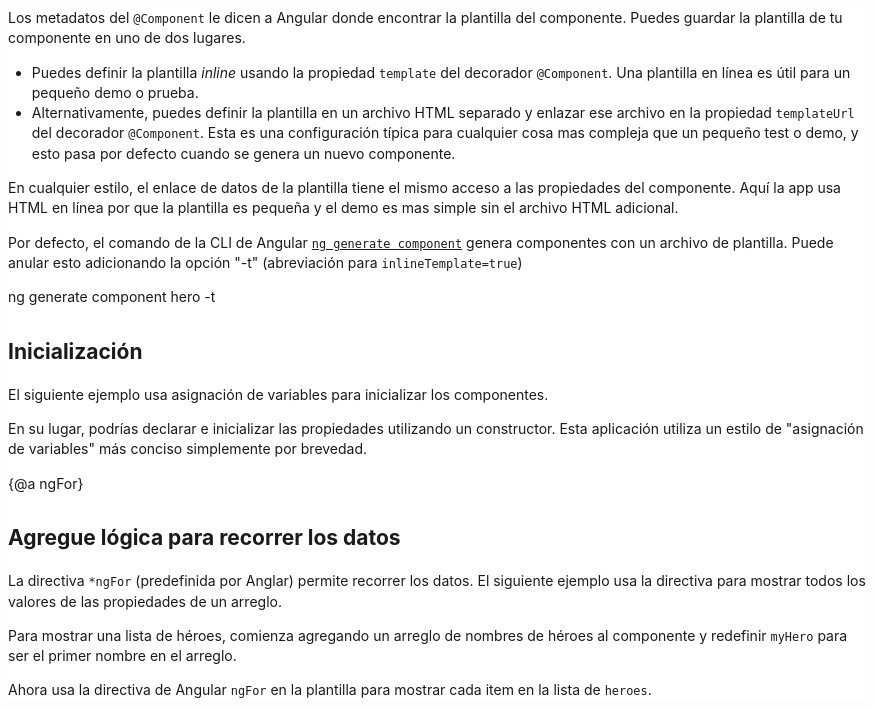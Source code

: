 Los metadatos del `@Component` le dicen a Angular donde encontrar la plantilla del componente.
Puedes guardar la plantilla de tu componente en uno de dos lugares.

* Puedes definir la plantilla *inline* usando la propiedad `template` del decorador `@Component`. Una plantilla en línea es útil para un pequeño demo o prueba.
* Alternativamente, puedes definir la plantilla en un archivo HTML separado y enlazar ese archivo en la propiedad `templateUrl` del decorador `@Component`. Esta es una configuración típica para cualquier cosa mas compleja que un pequeño test o demo, y esto pasa por defecto cuando se genera un nuevo componente.

En cualquier estilo, el enlace de datos de la plantilla tiene el mismo acceso a las propiedades del componente.
Aquí la app usa HTML en línea por que la plantilla es pequeña y el demo es mas simple sin el archivo HTML adicional.

<div class="alert is-helpful">

  Por defecto, el comando de la CLI de Angular [`ng generate component`](cli/generate) genera componentes con un archivo de plantilla.
  Puede anular esto adicionando la opción "-t" (abreviación para `inlineTemplate=true`)

  <code-example hideCopy language="sh" class="code-shell">
    ng generate component hero -t
  </code-example>

</div>


## Inicialización

El siguiente ejemplo usa asignación de variables para inicializar los componentes.

<code-example path="displaying-data/src/app/app-ctor.component.1.ts" region="class"></code-example>

 En su lugar, podrías declarar e inicializar las propiedades utilizando un constructor.
 Esta aplicación utiliza un estilo de "asignación de variables" más conciso simplemente por brevedad.

{@a ngFor}

## Agregue lógica para recorrer los datos

La directiva `*ngFor` (predefinida por Anglar) permite recorrer los datos. El siguiente ejemplo usa la directiva para mostrar todos los valores de las propiedades de un arreglo.

Para mostrar una lista de héroes, comienza agregando un arreglo de nombres de héroes al componente y redefinir `myHero` para ser el primer nombre en el arreglo.

<code-example path="displaying-data/src/app/app.component.2.ts" header="src/app/app.component.ts (class)" region="class"></code-example>


Ahora usa la directiva de Angular  `ngFor` en la plantilla para mostrar cada item en la lista de `heroes`.


<code-example path="displaying-data/src/app/app.component.2.ts" header="src/app/app.component.ts (template)" region="template"></code-example>

